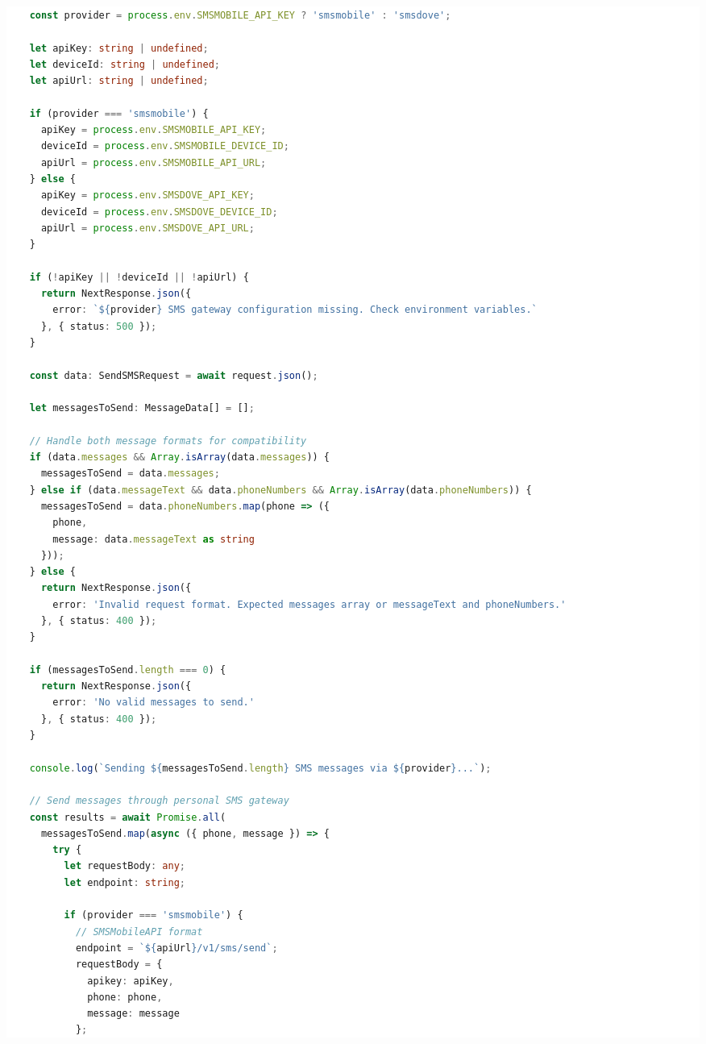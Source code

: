 ```typescript
    const provider = process.env.SMSMOBILE_API_KEY ? 'smsmobile' : 'smsdove';
    
    let apiKey: string | undefined;
    let deviceId: string | undefined;  
    let apiUrl: string | undefined;

    if (provider === 'smsmobile') {
      apiKey = process.env.SMSMOBILE_API_KEY;
      deviceId = process.env.SMSMOBILE_DEVICE_ID;
      apiUrl = process.env.SMSMOBILE_API_URL;
    } else {
      apiKey = process.env.SMSDOVE_API_KEY;
      deviceId = process.env.SMSDOVE_DEVICE_ID;
      apiUrl = process.env.SMSDOVE_API_URL;
    }
    
    if (!apiKey || !deviceId || !apiUrl) {
      return NextResponse.json({ 
        error: `${provider} SMS gateway configuration missing. Check environment variables.` 
      }, { status: 500 });
    }
    
    const data: SendSMSRequest = await request.json();
    
    let messagesToSend: MessageData[] = [];
    
    // Handle both message formats for compatibility
    if (data.messages && Array.isArray(data.messages)) {
      messagesToSend = data.messages;
    } else if (data.messageText && data.phoneNumbers && Array.isArray(data.phoneNumbers)) {
      messagesToSend = data.phoneNumbers.map(phone => ({
        phone,
        message: data.messageText as string
      }));
    } else {
      return NextResponse.json({ 
        error: 'Invalid request format. Expected messages array or messageText and phoneNumbers.' 
      }, { status: 400 });
    }

    if (messagesToSend.length === 0) {
      return NextResponse.json({ 
        error: 'No valid messages to send.' 
      }, { status: 400 });
    }

    console.log(`Sending ${messagesToSend.length} SMS messages via ${provider}...`);
    
    // Send messages through personal SMS gateway
    const results = await Promise.all(
      messagesToSend.map(async ({ phone, message }) => {
        try {
          let requestBody: any;
          let endpoint: string;

          if (provider === 'smsmobile') {
            // SMSMobileAPI format
            endpoint = `${apiUrl}/v1/sms/send`;
            requestBody = {
              apikey: apiKey,
              phone: phone,
              message: message
            };
```